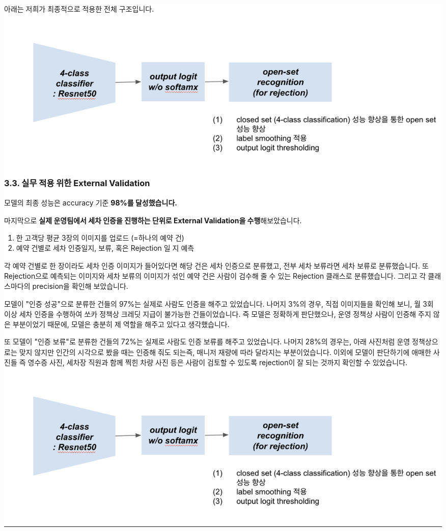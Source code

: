 아래는 저희가 최종적으로 적용한 전체 구조입니다.

![9](/img/develop-model-classifying-washed-car/9.png)

### 3.3. 실무 적용 위한 External Validation

모델의 최종 성능은 accuracy 기준 **98%를 달성했습니다.**

마지막으로 **실제 운영팀에서 세차 인증을 진행하는 단위로 External Validation을 수행**해보았습니다.

1. 한 고객당 평균 3장의 이미지를 업로드 (=하나의 예약 건)
2. 예약 건별로 세차 인증일지, 보류, 혹은 Rejection 일 지 예측

각 예약 건별로 한 장이라도 세차 인증 이미지가 들어있다면 해당 건은 세차 인증으로 분류했고, 전부 세차 보류라면 세차 보류로 분류했습니다. 또 Rejection으로 예측되는 이미지와 세차 보류의 이미지가 섞인 예약 건은 사람이 검수해 줄 수 있는 Rejection 클래스로 분류했습니다. 그리고 각 클래스마다의 precision을 확인해 보았습니다.

모델이 "인증 성공"으로 분류한 건들의 97%는 실제로 사람도 인증을 해주고 있었습니다. 나머지 3%의 경우, 직접 이미지들을 확인해 보니, 월 3회 이상 세차 인증을 수행하여 쏘카 정책상 크레딧 지급이 불가능한 건들이었습니다. 즉 모델은 정확하게 판단했으나, 운영 정책상 사람이 인증해 주지 않은 부분이었기 때문에, 모델은 충분히 제 역할을 해주고 있다고 생각했습니다.

또 모델이 "인증 보류"로 분류한 건들의 72%는 실제로 사람도 인증 보류를 해주고 있었습니다. 나머지 28%의 경우는, 아래 사진처럼 운영 정책상으로는 맞지 않지만 인간의 시각으로 봤을 때는 인증해 줘도 되는즉, 매니저 재량에 따라 달라지는 부분이었습니다. 이외에 모델이 판단하기에 애매한 사진들 즉 영수증 사진, 세차장 직원과 함께 찍힌 차량 사진 등은 사람이 검토할 수 있도록 rejection이 잘 되는 것까지 확인할 수 있었습니다.

![10](/img/develop-model-classifying-washed-car/9.png)

---